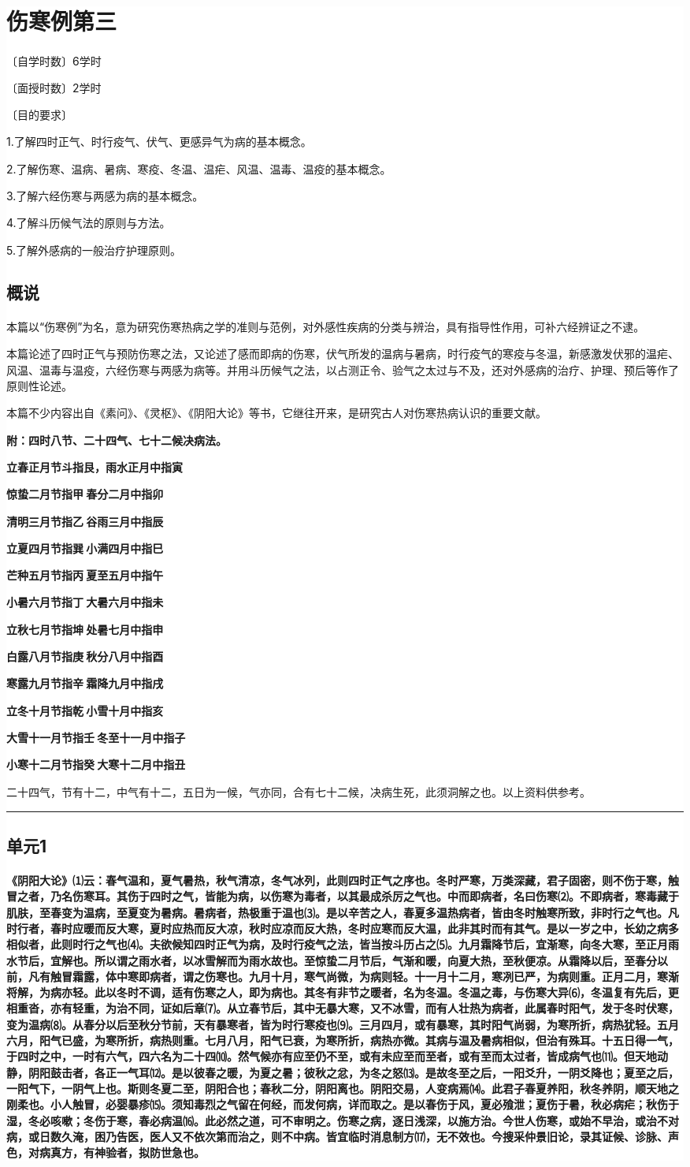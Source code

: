 # 伤寒例第三

〔自学时数〕6学时

〔面授时数〕2学时

〔目的要求〕

1.了解四时正气、时行疫气、伏气、更感异气为病的基本概念。

2.了解伤寒、温病、暑病、寒疫、冬温、温疟、风温、温毒、温疫的基本概念。

3.了解六经伤寒与两感为病的基本概念。

4.了解斗历候气法的原则与方法。

5.了解外感病的一般治疗护理原则。

## 概说

本篇以“伤寒例”为名，意为研究伤寒热病之学的准则与范例，对外感性疾病的分类与辨治，具有指导性作用，可补六经辨证之不逮。

本篇论述了四时正气与预防伤寒之法，又论述了感而即病的伤寒，伏气所发的温病与暑病，时行疫气的寒疫与冬温，新感激发伏邪的温疟、风温、温毒与温疫，六经伤寒与两感为病等。并用斗历候气之法，以占测正令、验气之太过与不及，还对外感病的治疗、护理、预后等作了原则性论述。

本篇不少内容出自《素问》、《灵枢》、《阴阳大论》等书，它继往开来，是研究古人对伤寒热病认识的重要文献。

**附：四时八节、二十四气、七十二候决病法。**

**立春正月节斗指艮，雨水正月中指寅**

**惊蛰二月节指甲 春分二月中指卯**

**清明三月节指乙 谷雨三月中指辰**

**立夏四月节指巽 小满四月中指巳**

**芒种五月节指丙 夏至五月中指午**

**小暑六月节指丁 大暑六月中指未**

**立秋七月节指坤 处暑七月中指申**

**白露八月节指庚 秋分八月中指酉**

**寒露九月节指辛 霜降九月中指戌**

**立冬十月节指乾 小雪十月中指亥**

**大雪十一月节指壬 冬至十一月中指子**

**小寒十二月节指癸 大寒十二月中指丑**

二十四气，节有十二，中气有十二，五日为一候，气亦同，合有七十二候，决病生死，此须洞解之也。以上资料供参考。

------

## 单元1

**《阴阳大论》⑴云：春气温和，夏气暑热，秋气清凉，冬气冰列，此则四时正气之序也。冬时严寒，万类深藏，君子固密，则不伤于寒，触冒之者，乃名伤寒耳。其伤于四时之气，皆能为病，以伤寒为毒者，以其最成杀厉之气也。中而即病者，名曰伤寒⑵。不即病者，寒毒藏于肌肤，至春变为温病，至夏变为暑病。暑病者，热极重于温也⑶。是以辛苦之人，春夏多温热病者，皆由冬时触寒所致，非时行之气也。凡时行者，春时应暖而反大寒，夏时应热而反大凉，秋时应凉而反大热，冬时应寒而反大温，此非其时而有其气。是以一岁之中，长幼之病多相似者，此则时行之气也⑷。夫欲候知四时正气为病，及时行疫气之法，皆当按斗历占之⑸。九月霜降节后，宜渐寒，向冬大寒，至正月雨水节后，宜解也。所以谓之雨水者，以冰雪解而为雨水故也。至惊蛰二月节后，气渐和暖，向夏大热，至秋便凉。从霜降以后，至春分以前，凡有触冒霜露，体中寒即病者，谓之伤寒也。九月十月，寒气尚微，为病则轻。十一月十二月，寒冽已严，为病则重。正月二月，寒渐将解，为病亦轻。此以冬时不调，适有伤寒之人，即为病也。其冬有非节之暖者，名为冬温。冬温之毒，与伤寒大异⑹，冬温复有先后，更相重沓，亦有轻重，为治不同，证如后章⑺。从立春节后，其中无暴大寒，又不冰雪，而有人壮热为病者，此属春时阳气，发于冬时伏寒，变为温病⑻。从春分以后至秋分节前，天有暴寒者，皆为时行寒疫也⑼。三月四月，或有暴寒，其时阳气尚弱，为寒所折，病热犹轻。五月六月，阳气已盛，为寒所折，病热则重。七月八月，阳气已衰，为寒所折，病热亦微。其病与温及暑病相似，但治有殊耳。十五日得一气，于四时之中，一时有六气，四六名为二十四⑽。然气候亦有应至仍不至，或有未应至而至者，或有至而太过者，皆成病气也⑾。但天地动静，阴阳鼓击者，各正一气耳⑿。是以彼春之暖，为夏之暑；彼秋之忿，为冬之怒⒀。是故冬至之后，一阳爻升，一阴爻降也；夏至之后，一阳气下，一阴气上也。斯则冬夏二至，阴阳合也；春秋二分，阴阳离也。阴阳交易，人变病焉⒁。此君子春夏养阳，秋冬养阴，顺天地之刚柔也。小人触冒，必婴暴疹⒂。须知毒烈之气留在何经，而发何病，详而取之。是以春伤于风，夏必飱泄；夏伤于暑，秋必病疟；秋伤于湿，冬必咳嗽；冬伤于寒，春必病温⒃。此必然之道，可不审明之。伤寒之病，逐日浅深，以施方治。今世人伤寒，或始不早治，或治不对病，或日数久淹，困乃告医，医人又不依次第而治之，则不中病。皆宜临时消息制方⒄，无不效也。今搜采仲景旧论，录其证候、诊脉、声色，对病真方，有神验者，拟防世急也。**
